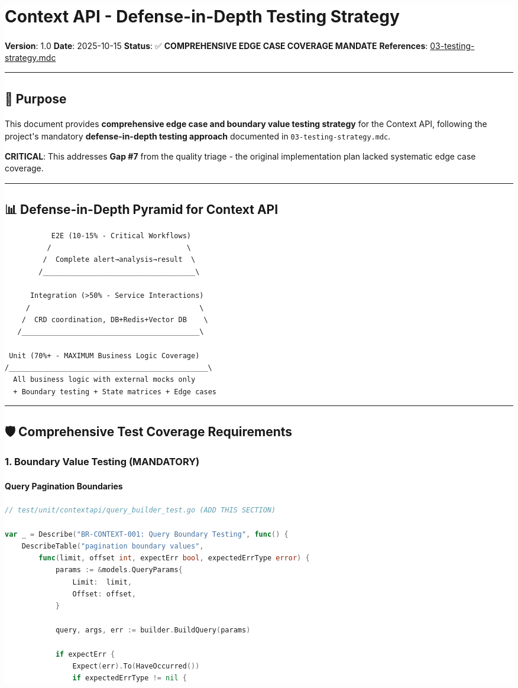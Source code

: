 # Context API - Defense-in-Depth Testing Strategy

**Version**: 1.0
**Date**: 2025-10-15
**Status**: ✅ **COMPREHENSIVE EDGE CASE COVERAGE MANDATE**
**References**: [03-testing-strategy.mdc](../../../../.cursor/rules/03-testing-strategy.mdc)

---

## 🎯 **Purpose**

This document provides **comprehensive edge case and boundary value testing strategy** for the Context API, following the project's mandatory **defense-in-depth testing approach** documented in `03-testing-strategy.mdc`.

**CRITICAL**: This addresses **Gap #7** from the quality triage - the original implementation plan lacked systematic edge case coverage.

---

## 📊 **Defense-in-Depth Pyramid for Context API**

```
           E2E (10-15% - Critical Workflows)
          /                                \
         /  Complete alert→analysis→result  \
        /____________________________________\
       
      Integration (>50% - Service Interactions)
     /                                        \
    /  CRD coordination, DB+Redis+Vector DB    \
   /__________________________________________\
  
 Unit (70%+ - MAXIMUM Business Logic Coverage)
/_______________________________________________\
  All business logic with external mocks only
  + Boundary testing + State matrices + Edge cases
```

---

## 🛡️ **Comprehensive Test Coverage Requirements**

### 1. Boundary Value Testing (MANDATORY)

#### Query Pagination Boundaries

```go
// test/unit/contextapi/query_builder_test.go (ADD THIS SECTION)

var _ = Describe("BR-CONTEXT-001: Query Boundary Testing", func() {
	DescribeTable("pagination boundary values",
		func(limit, offset int, expectErr bool, expectedErrType error) {
			params := &models.QueryParams{
				Limit:  limit,
				Offset: offset,
			}
			
			query, args, err := builder.BuildQuery(params)
			
			if expectErr {
				Expect(err).To(HaveOccurred())
				if expectedErrType != nil {
```